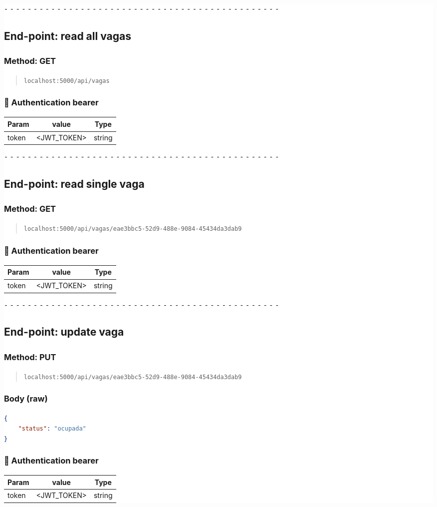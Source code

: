 ⁃ ⁃ ⁃ ⁃ ⁃ ⁃ ⁃ ⁃ ⁃ ⁃ ⁃ ⁃ ⁃ ⁃ ⁃ ⁃ ⁃ ⁃ ⁃ ⁃ ⁃ ⁃ ⁃ ⁃ ⁃ ⁃ ⁃ ⁃ ⁃ ⁃ ⁃ ⁃ ⁃ ⁃ ⁃ ⁃ ⁃ ⁃ ⁃ ⁃ ⁃ ⁃ ⁃ ⁃ ⁃ ⁃ ⁃

## End-point: read all vagas
### Method: GET
>```
>localhost:5000/api/vagas
>```
### 🔑 Authentication bearer

|Param|value|Type|
|---|---|---|
|token|<JWT_TOKEN>|string|



⁃ ⁃ ⁃ ⁃ ⁃ ⁃ ⁃ ⁃ ⁃ ⁃ ⁃ ⁃ ⁃ ⁃ ⁃ ⁃ ⁃ ⁃ ⁃ ⁃ ⁃ ⁃ ⁃ ⁃ ⁃ ⁃ ⁃ ⁃ ⁃ ⁃ ⁃ ⁃ ⁃ ⁃ ⁃ ⁃ ⁃ ⁃ ⁃ ⁃ ⁃ ⁃ ⁃ ⁃ ⁃ ⁃ ⁃

## End-point: read single vaga
### Method: GET
>```
>localhost:5000/api/vagas/eae3bbc5-52d9-488e-9084-45434da3dab9
>```
### 🔑 Authentication bearer

|Param|value|Type|
|---|---|---|
|token|<JWT_TOKEN>|string|



⁃ ⁃ ⁃ ⁃ ⁃ ⁃ ⁃ ⁃ ⁃ ⁃ ⁃ ⁃ ⁃ ⁃ ⁃ ⁃ ⁃ ⁃ ⁃ ⁃ ⁃ ⁃ ⁃ ⁃ ⁃ ⁃ ⁃ ⁃ ⁃ ⁃ ⁃ ⁃ ⁃ ⁃ ⁃ ⁃ ⁃ ⁃ ⁃ ⁃ ⁃ ⁃ ⁃ ⁃ ⁃ ⁃ ⁃

## End-point: update vaga
### Method: PUT
>```
>localhost:5000/api/vagas/eae3bbc5-52d9-488e-9084-45434da3dab9
>```
### Body (**raw**)

```json
{
    "status": "ocupada"
}
```

### 🔑 Authentication bearer

|Param|value|Type|
|---|---|---|
|token|<JWT_TOKEN>|string|
